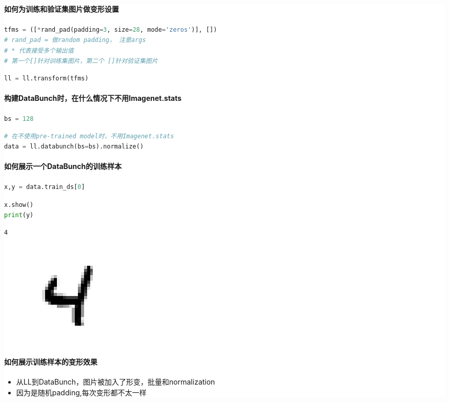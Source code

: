 
#### 如何为训练和验证集图片做变形设置


```python
tfms = ([*rand_pad(padding=3, size=28, mode='zeros')], [])
# rand_pad = 做random padding， 注意args
# * 代表接受多个输出值
# 第一个[]针对训练集图片，第二个 []针对验证集图片
```


```python
ll = ll.transform(tfms)
```

#### 构建DataBunch时，在什么情况下不用Imagenet.stats


```python
bs = 128
```


```python
# 在不使用pre-trained model时，不用Imagenet.stats
data = ll.databunch(bs=bs).normalize()
```

#### 如何展示一个DataBunch的训练样本


```python
x,y = data.train_ds[0]
```


```python
x.show()
print(y)
```

    4



![png](output_39_1.png)


#### 如何展示训练样本的变形效果
- 从LL到DataBunch，图片被加入了形变，批量和normalization
- 因为是随机padding,每次变形都不太一样
